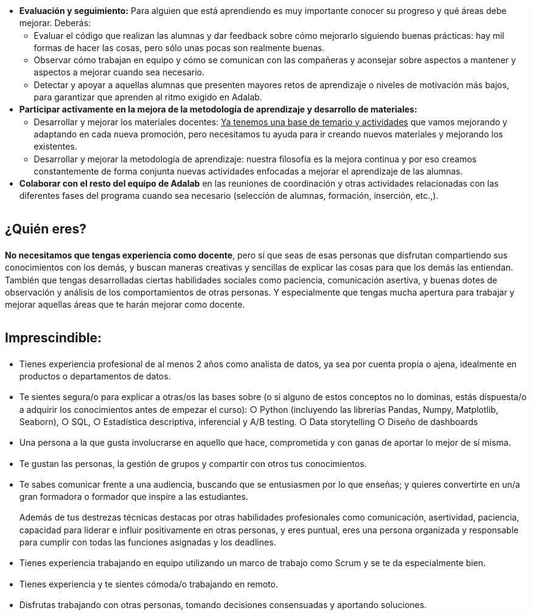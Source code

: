 
- **Evaluación y seguimiento:** Para alguien que está aprendiendo es muy importante conocer su progreso y qué áreas debe mejorar. Deberás:
  - Evaluar el código que realizan las alumnas y dar feedback sobre cómo mejorarlo siguiendo buenas prácticas: hay mil formas de hacer las cosas, pero sólo unas pocas son realmente buenas.
  - Observar cómo trabajan en equipo y cómo se comunican con las compañeras y aconsejar sobre aspectos a mantener y aspectos a mejorar cuando sea necesario.
  - Detectar y apoyar a aquellas alumnas que presenten mayores retos de aprendizaje o niveles de motivación más bajos, para garantizar que aprenden al ritmo exigido en Adalab.
- **Participar activamente en la mejora de la metodología de aprendizaje y desarrollo de materiales:**
  - Desarrollar y mejorar los materiales docentes: [Ya tenemos una base de temario y actividades](https://books.adalab.es) que vamos mejorando y adaptando en cada nueva promoción, pero necesitamos tu ayuda para ir creando nuevos materiales y mejorando los existentes.
  - Desarrollar y mejorar la metodología de aprendizaje: nuestra filosofía es la mejora continua y por eso creamos constantemente de forma conjunta nuevas actividades enfocadas a mejorar el aprendizaje de las alumnas.
- **Colaborar con el resto del equipo de Adalab** en las reuniones de coordinación y otras actividades relacionadas con las diferentes fases del programa cuando sea necesario (selección de alumnas, formación, inserción, etc.,).

## ¿Quién eres?

**No necesitamos que tengas experiencia como docente**, pero sí que seas de esas personas que disfrutan compartiendo sus conocimientos con los demás, y buscan maneras creativas y sencillas de explicar las cosas para que los demás las entiendan. También que tengas desarrolladas ciertas habilidades sociales como paciencia, comunicación asertiva, y buenas dotes de observación y análisis de los comportamientos de otras personas. Y especialmente que tengas mucha apertura para trabajar y mejorar aquellas áreas que te harán mejorar como docente.

## Imprescindible:

- Tienes experiencia profesional de al menos 2 años como analista de datos, ya sea por cuenta
propia o ajena, idealmente en productos o departamentos de datos.
- Te sientes segura/o para explicar a otras/os las bases sobre (o si alguno de estos conceptos no lo
dominas, estás dispuesta/o a adquirir los conocimientos antes de empezar el curso):
    ○ Python (incluyendo las librerías Pandas, Numpy, Matplotlib, Seaborn),
    ○ SQL,
    ○ Estadística descriptiva, inferencial y A/B testing.
    ○ Data storytelling
    ○ Diseño de dashboards
- Una persona a la que gusta involucrarse en aquello que hace, comprometida y con ganas de aportar lo mejor de sí misma.
- Te gustan las personas, la gestión de grupos y compartir con otros tus conocimientos.
- Te sabes comunicar frente a una audiencia, buscando que se entusiasmen por lo que enseñas; y quieres convertirte en un/a gran formadora o formador que inspire a las estudiantes.

  Además de tus destrezas técnicas destacas por otras habilidades profesionales como comunicación, asertividad, paciencia, capacidad para liderar e influir positivamente en otras personas, y eres puntual, eres una persona organizada y responsable para cumplir con todas las funciones asignadas y los deadlines.
- Tienes experiencia trabajando en equipo utilizando un marco de trabajo como Scrum y se te da especialmente bien.
- Tienes experiencia y te sientes cómoda/o trabajando en remoto.
- Disfrutas trabajando con otras personas, tomando decisiones consensuadas y aportando soluciones.
